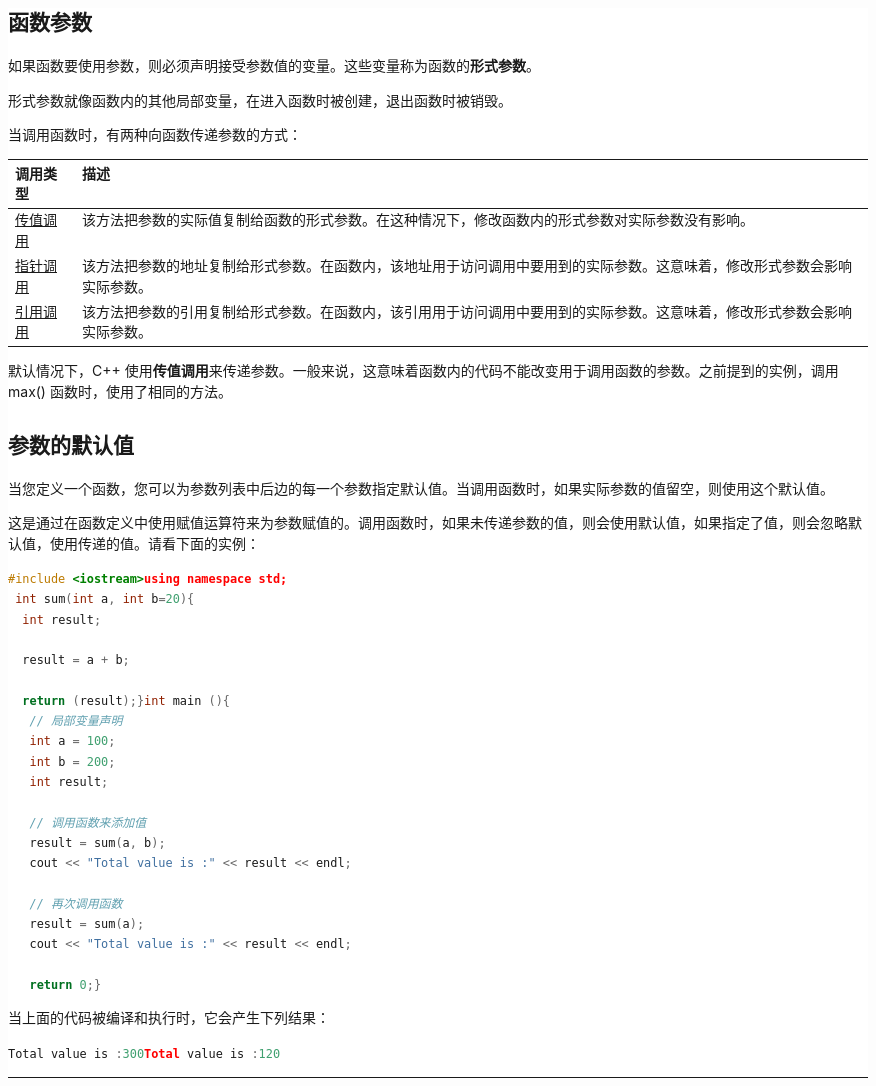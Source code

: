 ## 函数参数

如果函数要使用参数，则必须声明接受参数值的变量。这些变量称为函数的**形式参数**。

形式参数就像函数内的其他局部变量，在进入函数时被创建，退出函数时被销毁。

当调用函数时，有两种向函数传递参数的方式：

| 调用类型                                                     | 描述                                                         |
| :----------------------------------------------------------- | :----------------------------------------------------------- |
| [传值调用](https://edu.aliyun.com/cplusplus/cpp-function-call-by-value.html) | 该方法把参数的实际值复制给函数的形式参数。在这种情况下，修改函数内的形式参数对实际参数没有影响。 |
| [指针调用](https://edu.aliyun.com/cplusplus/cpp-function-call-by-pointer.html) | 该方法把参数的地址复制给形式参数。在函数内，该地址用于访问调用中要用到的实际参数。这意味着，修改形式参数会影响实际参数。 |
| [引用调用](https://edu.aliyun.com/cplusplus/cpp-function-call-by-reference.html) | 该方法把参数的引用复制给形式参数。在函数内，该引用用于访问调用中要用到的实际参数。这意味着，修改形式参数会影响实际参数。 |

默认情况下，C++ 使用**传值调用**来传递参数。一般来说，这意味着函数内的代码不能改变用于调用函数的参数。之前提到的实例，调用 max() 函数时，使用了相同的方法。

## 参数的默认值

当您定义一个函数，您可以为参数列表中后边的每一个参数指定默认值。当调用函数时，如果实际参数的值留空，则使用这个默认值。

这是通过在函数定义中使用赋值运算符来为参数赋值的。调用函数时，如果未传递参数的值，则会使用默认值，如果指定了值，则会忽略默认值，使用传递的值。请看下面的实例：

```cpp
#include <iostream>using namespace std;
 int sum(int a, int b=20){
  int result;

  result = a + b;
  
  return (result);}int main (){
   // 局部变量声明
   int a = 100;
   int b = 200;
   int result;
 
   // 调用函数来添加值
   result = sum(a, b);
   cout << "Total value is :" << result << endl;

   // 再次调用函数
   result = sum(a);
   cout << "Total value is :" << result << endl;
 
   return 0;}
```

当上面的代码被编译和执行时，它会产生下列结果：

```cpp
Total value is :300Total value is :120
```

------
